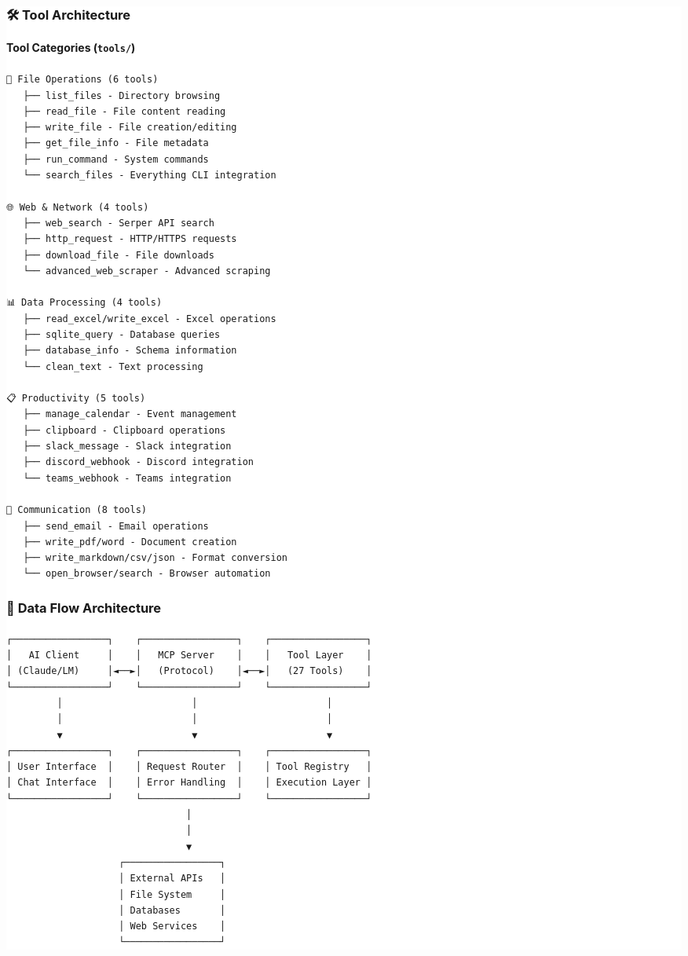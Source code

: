 ### 🛠️ **Tool Architecture**

#### Tool Categories (`tools/`)
```
📁 File Operations (6 tools)
   ├── list_files - Directory browsing
   ├── read_file - File content reading
   ├── write_file - File creation/editing
   ├── get_file_info - File metadata
   ├── run_command - System commands
   └── search_files - Everything CLI integration

🌐 Web & Network (4 tools)
   ├── web_search - Serper API search
   ├── http_request - HTTP/HTTPS requests
   ├── download_file - File downloads
   └── advanced_web_scraper - Advanced scraping

📊 Data Processing (4 tools)
   ├── read_excel/write_excel - Excel operations
   ├── sqlite_query - Database queries
   ├── database_info - Schema information
   └── clean_text - Text processing

📋 Productivity (5 tools)
   ├── manage_calendar - Event management
   ├── clipboard - Clipboard operations
   ├── slack_message - Slack integration
   ├── discord_webhook - Discord integration
   └── teams_webhook - Teams integration

📧 Communication (8 tools)
   ├── send_email - Email operations
   ├── write_pdf/word - Document creation
   ├── write_markdown/csv/json - Format conversion
   └── open_browser/search - Browser automation
```

### 🔄 **Data Flow Architecture**

```
┌─────────────────┐    ┌─────────────────┐    ┌─────────────────┐
│   AI Client     │    │   MCP Server    │    │   Tool Layer    │
│ (Claude/LM)     │◄──►│   (Protocol)    │◄──►│   (27 Tools)    │
└─────────────────┘    └─────────────────┘    └─────────────────┘
         │                       │                       │
         │                       │                       │
         ▼                       ▼                       ▼
┌─────────────────┐    ┌─────────────────┐    ┌─────────────────┐
│ User Interface  │    │ Request Router  │    │ Tool Registry   │
│ Chat Interface  │    │ Error Handling  │    │ Execution Layer │
└─────────────────┘    └─────────────────┘    └─────────────────┘
                                │
                                │
                                ▼
                    ┌─────────────────┐
                    │ External APIs   │
                    │ File System     │
                    │ Databases       │
                    │ Web Services    │
                    └─────────────────┘
```
